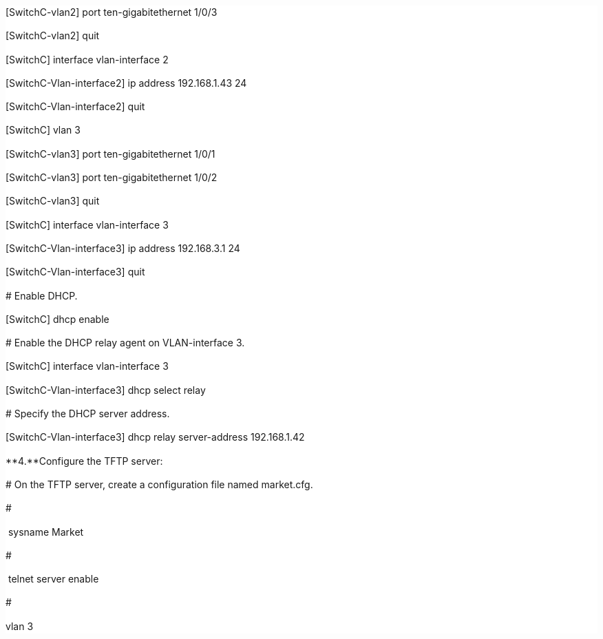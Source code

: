 \[SwitchC-vlan2] port ten-gigabitethernet 1/0/3

\[SwitchC-vlan2] quit

\[SwitchC] interface
vlan-interface 2

\[SwitchC-Vlan-interface2] ip
address 192.168.1.43 24

\[SwitchC-Vlan-interface2] quit

\[SwitchC] vlan 3

\[SwitchC-vlan3] port ten-gigabitethernet 1/0/1

\[SwitchC-vlan3] port ten-gigabitethernet 1/0/2

\[SwitchC-vlan3] quit

\[SwitchC] interface
vlan-interface 3

\[SwitchC-Vlan-interface3] ip
address 192.168.3.1 24

\[SwitchC-Vlan-interface3] quit

\# Enable DHCP.

\[SwitchC] dhcp enable

\# Enable the DHCP relay agent on
VLAN-interface 3\.

\[SwitchC] interface vlan-interface
3

\[SwitchC-Vlan-interface3] dhcp
select relay

\# Specify the DHCP server address.

\[SwitchC-Vlan-interface3] dhcp
relay server-address 192.168.1.42

**4\.**Configure the TFTP server:

\# On the TFTP server, create a configuration
file named market.cfg.

\#

 sysname Market

\#

 telnet server enable

\#

vlan 3
